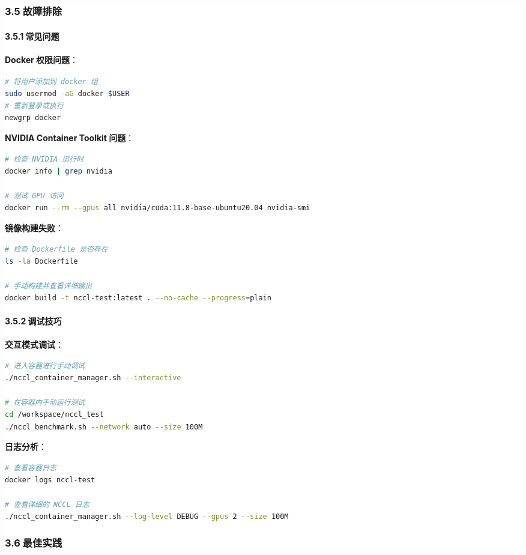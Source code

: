 ### 3.5 故障排除

#### 3.5.1 常见问题

**Docker 权限问题**：

```bash
# 将用户添加到 docker 组
sudo usermod -aG docker $USER
# 重新登录或执行
newgrp docker
```

**NVIDIA Container Toolkit 问题**：

```bash
# 检查 NVIDIA 运行时
docker info | grep nvidia

# 测试 GPU 访问
docker run --rm --gpus all nvidia/cuda:11.8-base-ubuntu20.04 nvidia-smi
```

**镜像构建失败**：

```bash
# 检查 Dockerfile 是否存在
ls -la Dockerfile

# 手动构建并查看详细输出
docker build -t nccl-test:latest . --no-cache --progress=plain
```

#### 3.5.2 调试技巧

**交互模式调试**：

```bash
# 进入容器进行手动调试
./nccl_container_manager.sh --interactive

# 在容器内手动运行测试
cd /workspace/nccl_test
./nccl_benchmark.sh --network auto --size 100M
```

**日志分析**：

```bash
# 查看容器日志
docker logs nccl-test

# 查看详细的 NCCL 日志
./nccl_container_manager.sh --log-level DEBUG --gpus 2 --size 100M
```

### 3.6 最佳实践
